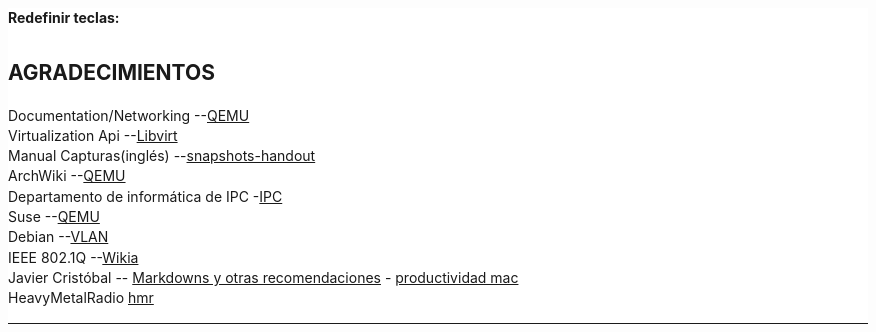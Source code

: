 
#### Redefinir teclas:  



## <a name="ai">AGRADECIMIENTOS</a>  

Documentation/Networking --[QEMU][QEM]  
Virtualization Api --[Libvirt][lib]  
Manual Capturas(inglés) --[snapshots-handout][fedora]  
ArchWiki --[QEMU][archi]  
Departamento de informática de IPC -[IPC][elpuig]  
Suse --[QEMU][suse]  
Debian --[VLAN][debian]  
IEEE 802.1Q --[Wikia][dot1Q]  
Javier Cristóbal -- [Markdowns y otras recomendaciones][Markdown] \- [productividad mac][limni]  
HeavyMetalRadio [hmr][HMR]

---
[QEM]: http://wiki.qemu.org/Documentation/Networking
[lib]: http://libvirt.org/index.html
[fedora]: https://kashyapc.fedorapeople.org/virt/lc-2012/snapshots-handout.html
[archi]: https://wiki.archlinux.org/index.php/QEMU#qxl
[elpuig]: http://elpuig.xeill.net/Members/vcarceler/articulos/qemu
[suse]: https://www.suse.com/documentation/sles11/book_kvm/data/cha_qemu_guest_inst_qemu-img.html 
[debian]: https://wiki.debian.org/es/NetworkConfiguration#C.2BAPM-mo_utilizar_VLAN_.28dot1q.2C_802.1q.2C_trunk.29_.28Etch.2C_Lenny.29
[dot1Q]: https://es.wikipedia.org/wiki/IEEE_802.1Q
[Markdown]: http://markdown.es/sintaxis-markdown/
[limni]: http://limni.net/blog/
[HMR]:http://stream.kazancity.net:8000/14-heavymetalradio
[bethesignal]:http://bethesignal.org/blog/2011/01/05/how-to-mount-virtualbox-vdi-image
[Vlan]:[https://es.wikipedia.org/wiki/VLAN]
[ubuntu-forum]: http://askubuntu.com/questions/32499/migrate-from-a-virtual-machine-vm-to-a-physical-system
